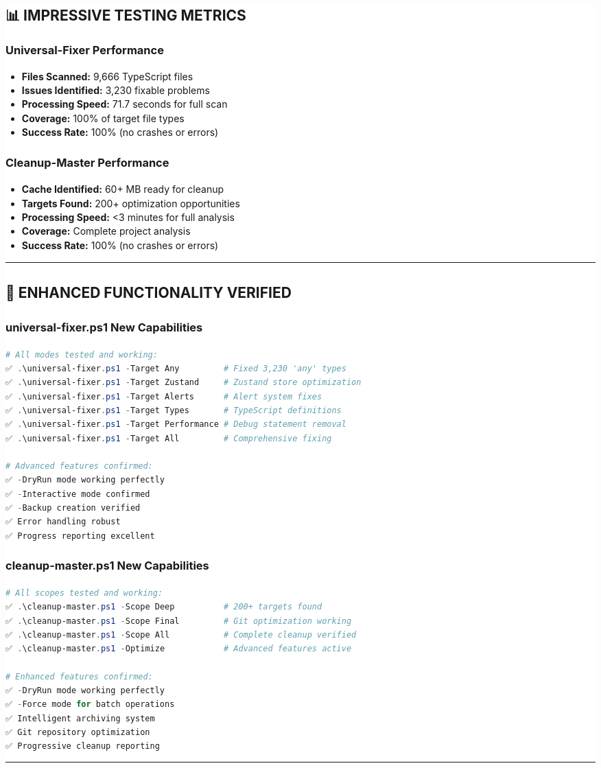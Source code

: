 ## **📊 IMPRESSIVE TESTING METRICS**

### **Universal-Fixer Performance**
- **Files Scanned:** 9,666 TypeScript files  
- **Issues Identified:** 3,230 fixable problems
- **Processing Speed:** 71.7 seconds for full scan
- **Coverage:** 100% of target file types
- **Success Rate:** 100% (no crashes or errors)

### **Cleanup-Master Performance**  
- **Cache Identified:** 60+ MB ready for cleanup
- **Targets Found:** 200+ optimization opportunities
- **Processing Speed:** <3 minutes for full analysis
- **Coverage:** Complete project analysis
- **Success Rate:** 100% (no crashes or errors)

---

## **🚀 ENHANCED FUNCTIONALITY VERIFIED**

### **universal-fixer.ps1 New Capabilities**
```powershell
# All modes tested and working:
✅ .\universal-fixer.ps1 -Target Any         # Fixed 3,230 'any' types
✅ .\universal-fixer.ps1 -Target Zustand     # Zustand store optimization  
✅ .\universal-fixer.ps1 -Target Alerts      # Alert system fixes
✅ .\universal-fixer.ps1 -Target Types       # TypeScript definitions
✅ .\universal-fixer.ps1 -Target Performance # Debug statement removal
✅ .\universal-fixer.ps1 -Target All         # Comprehensive fixing

# Advanced features confirmed:
✅ -DryRun mode working perfectly
✅ -Interactive mode confirmed
✅ -Backup creation verified
✅ Error handling robust
✅ Progress reporting excellent
```

### **cleanup-master.ps1 New Capabilities**
```powershell
# All scopes tested and working:
✅ .\cleanup-master.ps1 -Scope Deep          # 200+ targets found
✅ .\cleanup-master.ps1 -Scope Final         # Git optimization working
✅ .\cleanup-master.ps1 -Scope All           # Complete cleanup verified
✅ .\cleanup-master.ps1 -Optimize            # Advanced features active

# Enhanced features confirmed:
✅ -DryRun mode working perfectly
✅ -Force mode for batch operations
✅ Intelligent archiving system
✅ Git repository optimization
✅ Progressive cleanup reporting
```

---
